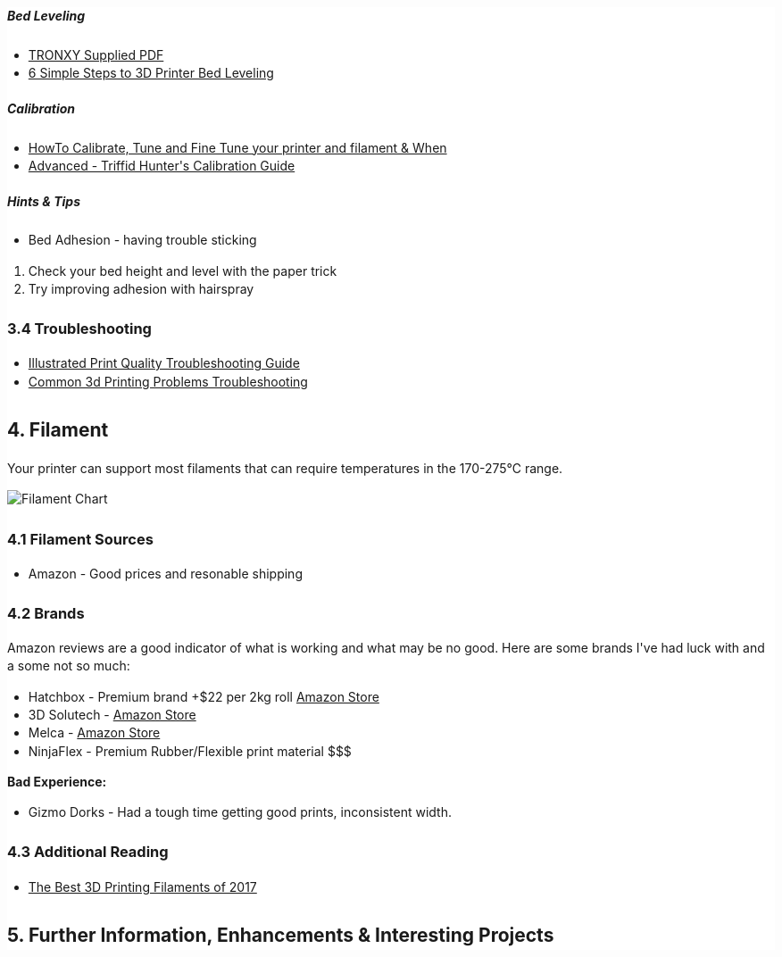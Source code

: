 ##### Bed Leveling
* [TRONXY Supplied PDF](/Files/P802_Level_instruction.pdf)
* [6 Simple Steps to 3D Printer Bed Leveling](https://pinshape.com/blog/6-simple-steps-to-3d-printer-bed-leveling/)

##### Calibration
* [HowTo Calibrate, Tune and Fine Tune your printer and filament & When](https://www.3dhubs.com/talk/thread/howto-calibrate-tune-and-fine-tune-your-printer-and-filament)
* [Advanced - Triffid Hunter's Calibration Guide](http://reprap.org/wiki/Triffid_Hunter%27s_Calibration_Guide)

##### Hints & Tips
* Bed Adhesion - having trouble sticking
1. Check your bed height and level with the paper trick
2. Try improving adhesion with hairspray


### 3.4 Troubleshooting
* [Illustrated Print Quality Troubleshooting Guide](https://www.simplify3d.com/support/print-quality-troubleshooting/)
* [Common 3d Printing Problems Troubleshooting](https://all3dp.com/1/common-3d-printing-problems-troubleshooting-3d-printer-issues/)

## 4. Filament
Your printer can support most filaments that can require temperatures in the 170-275℃ range.

![Filament Chart](/Files/filament.png)

### 4.1 Filament Sources
* Amazon - Good prices and resonable shipping

### 4.2  Brands
Amazon reviews are a good indicator of what is working and what may be no good.
Here are some brands I've had luck with and a some not so much:
* Hatchbox - Premium brand +$22 per 2kg roll [Amazon Store](https://www.amazon.com/HATCHBOX/b/ref=bl_dp_s_web_14181177011?ie=UTF8&node=14181177011&field-lbr_brands_browse-bin=HATCHBOX)
* 3D Solutech - [Amazon Store](https://www.amazon.com/3D-Solutech/b/ref=bl_dp_s_web_16009070011?ie=UTF8&node=16009070011&field-lbr_brands_browse-bin=3D+Solutech)
* Melca - [Amazon Store](https://www.amazon.com/Melca/b/ref=bl_dp_s_web_12667907011?ie=UTF8&node=12667907011&field-lbr_brands_browse-bin=Melca)
* NinjaFlex - Premium Rubber/Flexible print material $$$

**Bad Experience:**
* Gizmo Dorks - Had a tough time getting good prints, inconsistent width.

### 4.3 Additional Reading
* [The Best 3D Printing Filaments of 2017](http://3dinsider.com/3d-printing-filaments/)


## 5. Further Information, Enhancements & Interesting Projects
